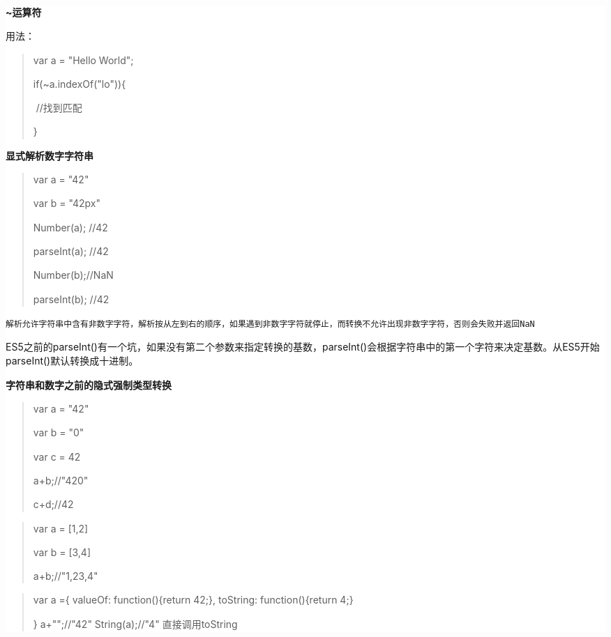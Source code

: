 **~运算符**

用法：

> var a = "Hello World";
>
> if(~a.indexOf("lo")){
>
> ​	//找到匹配
>
> }

**显式解析数字字符串**

> var a = "42"
>
> var b = "42px"
>
> Number(a); //42
>
> parseInt(a); //42
>
> Number(b);//NaN
>
> parseInt(b); //42

`解析允许字符串中含有非数字字符，解析按从左到右的顺序，如果遇到非数字字符就停止，而转换不允许出现非数字字符，否则会失败并返回NaN`

ES5之前的parseInt()有一个坑，如果没有第二个参数来指定转换的基数，parseInt()会根据字符串中的第一个字符来决定基数。从ES5开始parseInt()默认转换成十进制。

**字符串和数字之前的隐式强制类型转换**

> var a = "42"
>
> var b = "0"
>
> var c = 42
>
> a+b;//"420"
>
> c+d;//42

> var a = [1,2]
>
> var b = [3,4]
>
> a+b;//"1,23,4"

> var a ={
>     valueOf: function(){return 42;},
>     toString: function(){return 4;}
>
> }
> a+"";//"42"
> String(a);//"4"  直接调用toString
